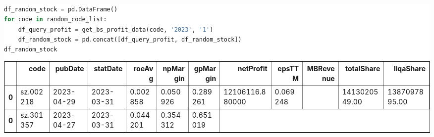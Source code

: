 


```python
df_random_stock = pd.DataFrame()
for code in random_code_list:
    df_query_profit = get_bs_profit_data(code, '2023', '1')
    df_random_stock = pd.concat([df_query_profit, df_random_stock])
df_random_stock
```




<div>
<style scoped>
    .dataframe tbody tr th:only-of-type {
        vertical-align: middle;
    }

    .dataframe tbody tr th {
        vertical-align: top;
    }

    .dataframe thead th {
        text-align: right;
    }
</style>
<table border="1" class="dataframe">
  <thead>
    <tr style="text-align: right;">
      <th></th>
      <th>code</th>
      <th>pubDate</th>
      <th>statDate</th>
      <th>roeAvg</th>
      <th>npMargin</th>
      <th>gpMargin</th>
      <th>netProfit</th>
      <th>epsTTM</th>
      <th>MBRevenue</th>
      <th>totalShare</th>
      <th>liqaShare</th>
    </tr>
  </thead>
  <tbody>
    <tr>
      <th>0</th>
      <td>sz.002218</td>
      <td>2023-04-29</td>
      <td>2023-03-31</td>
      <td>0.002858</td>
      <td>0.050926</td>
      <td>0.289261</td>
      <td>12106116.880000</td>
      <td>0.069248</td>
      <td></td>
      <td>1413020549.00</td>
      <td>1387097895.00</td>
    </tr>
    <tr>
      <th>0</th>
      <td>sz.301357</td>
      <td>2023-04-27</td>
      <td>2023-03-31</td>
      <td>0.044201</td>
      <td>0.354312</td>
      <td>0.651019</td>